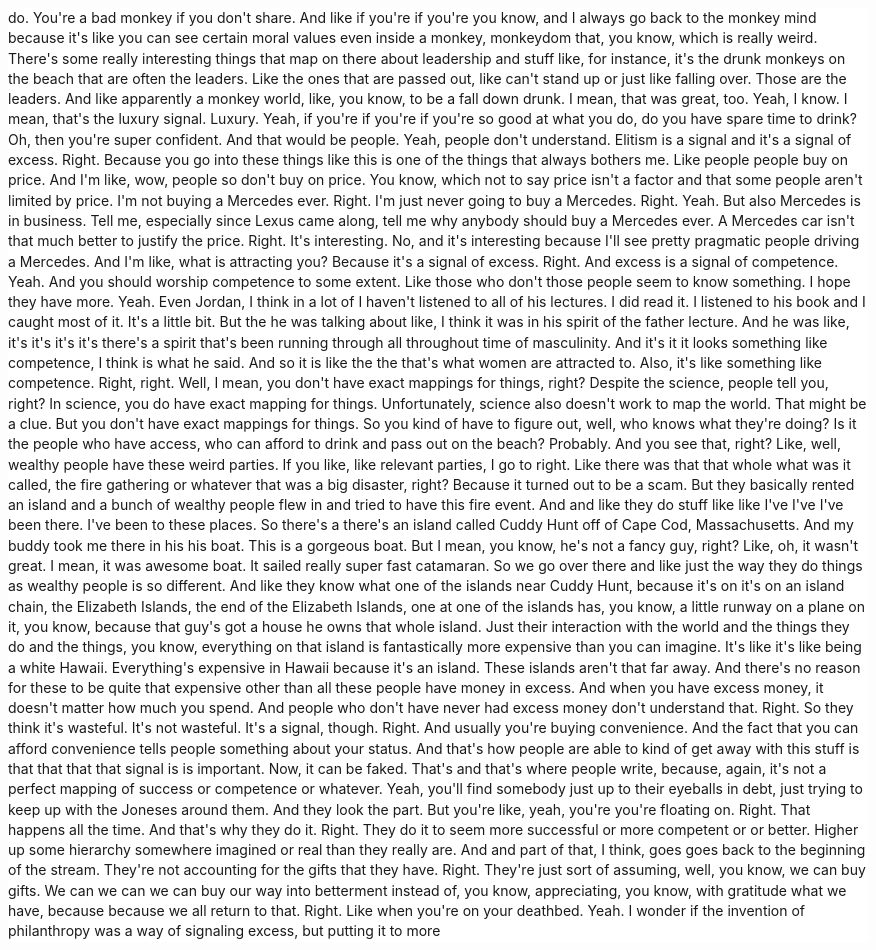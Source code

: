 do. You're a bad monkey if you don't share. And like if you're if you're you know, and I always go back to the monkey mind because it's like you can see certain moral values even inside a monkey, monkeydom that, you know, which is really weird. There's some really interesting things that map on there about leadership and stuff like, for instance, it's the drunk monkeys on the beach that are often the leaders. Like the ones that are passed out, like can't stand up or just like falling over. Those are the leaders. And like apparently a monkey world, like, you know, to be a fall down drunk. I mean, that was great, too. Yeah, I know. I mean, that's the luxury signal. Luxury. Yeah, if you're if you're if you're so good at what you do, do you have spare time to drink? Oh, then you're super confident. And that would be people. Yeah, people don't understand. Elitism is a signal and it's a signal of excess. Right. Because you go into these things like this is one of the things that always bothers me. Like people people buy on price. And I'm like, wow, people so don't buy on price. You know, which not to say price isn't a factor and that some people aren't limited by price. I'm not buying a Mercedes ever. Right. I'm just never going to buy a Mercedes. Right. Yeah. But also Mercedes is in business. Tell me, especially since Lexus came along, tell me why anybody should buy a Mercedes ever. A Mercedes car isn't that much better to justify the price. Right. It's interesting. No, and it's interesting because I'll see pretty pragmatic people driving a Mercedes. And I'm like, what is attracting you? Because it's a signal of excess. Right. And excess is a signal of competence. Yeah. And you should worship competence to some extent. Like those who don't those people seem to know something. I hope they have more. Yeah. Even Jordan, I think in a lot of I haven't listened to all of his lectures. I did read it. I listened to his book and I caught most of it. It's a little bit. But the he was talking about like, I think it was in his spirit of the father lecture. And he was like, it's it's it's it's there's a spirit that's been running through all throughout time of masculinity. And it's it it looks something like competence, I think is what he said. And so it is like the the that's what women are attracted to. Also, it's like something like competence. Right, right. Well, I mean, you don't have exact mappings for things, right? Despite the science, people tell you, right? In science, you do have exact mapping for things. Unfortunately, science also doesn't work to map the world. That might be a clue. But you don't have exact mappings for things. So you kind of have to figure out, well, who knows what they're doing? Is it the people who have access, who can afford to drink and pass out on the beach? Probably. And you see that, right? Like, well, wealthy people have these weird parties. If you like, like relevant parties, I go to right. Like there was that that whole what was it called, the fire gathering or whatever that was a big disaster, right? Because it turned out to be a scam. But they basically rented an island and a bunch of wealthy people flew in and tried to have this fire event. And and like they do stuff like like I've I've I've been there. I've been to these places. So there's a there's an island called Cuddy Hunt off of Cape Cod, Massachusetts. And my buddy took me there in his his boat. This is a gorgeous boat. But I mean, you know, he's not a fancy guy, right? Like, oh, it wasn't great. I mean, it was awesome boat. It sailed really super fast catamaran. So we go over there and like just the way they do things as wealthy people is so different. And like they know what one of the islands near Cuddy Hunt, because it's on it's on an island chain, the Elizabeth Islands, the end of the Elizabeth Islands, one at one of the islands has, you know, a little runway on a plane on it, you know, because that guy's got a house he owns that whole island. Just their interaction with the world and the things they do and the things, you know, everything on that island is fantastically more expensive than you can imagine. It's like it's like being a white Hawaii. Everything's expensive in Hawaii because it's an island. These islands aren't that far away. And there's no reason for these to be quite that expensive other than all these people have money in excess. And when you have excess money, it doesn't matter how much you spend. And people who don't have never had excess money don't understand that. Right. So they think it's wasteful. It's not wasteful. It's a signal, though. Right. And usually you're buying convenience. And the fact that you can afford convenience tells people something about your status. And that's how people are able to kind of get away with this stuff is that that that that signal is is important. Now, it can be faked. That's and that's where people write, because, again, it's not a perfect mapping of success or competence or whatever. Yeah, you'll find somebody just up to their eyeballs in debt, just trying to keep up with the Joneses around them. And they look the part. But you're like, yeah, you're you're floating on. Right. That happens all the time. And that's why they do it. Right. They do it to seem more successful or more competent or or better. Higher up some hierarchy somewhere imagined or real than they really are. And and part of that, I think, goes goes back to the beginning of the stream. They're not accounting for the gifts that they have. Right. They're just sort of assuming, well, you know, we can buy gifts. We can we can we can buy our way into betterment instead of, you know, appreciating, you know, with gratitude what we have, because because we all return to that. Right. Like when you're on your deathbed. Yeah. I wonder if the invention of philanthropy was a way of signaling excess, but putting it to more